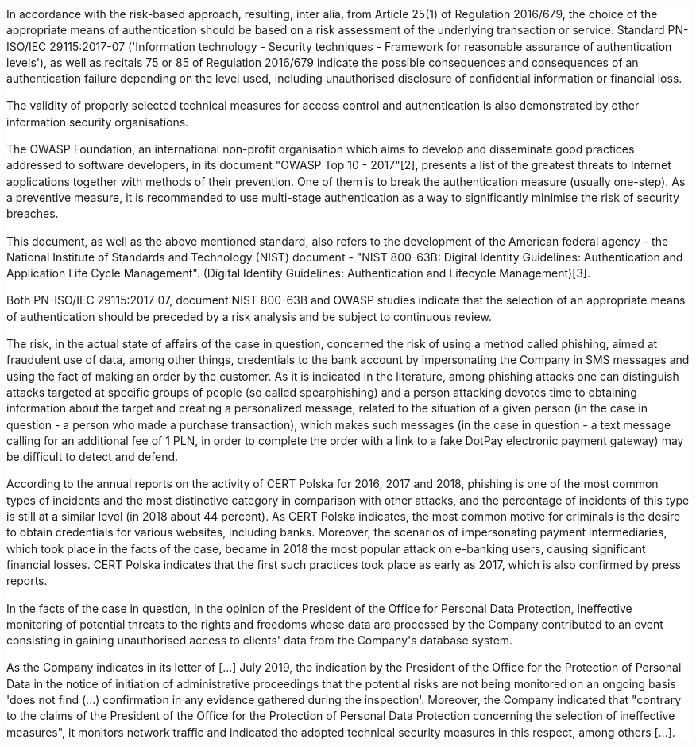 In accordance with the risk-based approach, resulting, inter alia, from Article 25(1) of Regulation 2016/679, the choice of the appropriate means of authentication should be based on a risk assessment of the underlying transaction or service. Standard PN-ISO/IEC 29115:2017-07 ('Information technology - Security techniques - Framework for reasonable assurance of authentication levels'), as well as recitals 75 or 85 of Regulation 2016/679 indicate the possible consequences and consequences of an authentication failure depending on the level used, including unauthorised disclosure of confidential information or financial loss.

The validity of properly selected technical measures for access control and authentication is also demonstrated by other information security organisations.

The OWASP Foundation, an international non-profit organisation which aims to develop and disseminate good practices addressed to software developers, in its document "OWASP Top 10 - 2017"\[2\], presents a list of the greatest threats to Internet applications together with methods of their prevention. One of them is to break the authentication measure (usually one-step). As a preventive measure, it is recommended to use multi-stage authentication as a way to significantly minimise the risk of security breaches.

This document, as well as the above mentioned standard, also refers to the development of the American federal agency - the National Institute of Standards and Technology (NIST) document - "NIST 800-63B: Digital Identity Guidelines: Authentication and Application Life Cycle Management". (Digital Identity Guidelines: Authentication and Lifecycle Management)\[3\].

Both PN-ISO/IEC 29115:2017 07, document NIST 800-63B and OWASP studies indicate that the selection of an appropriate means of authentication should be preceded by a risk analysis and be subject to continuous review.

The risk, in the actual state of affairs of the case in question, concerned the risk of using a method called phishing, aimed at fraudulent use of data, among other things, credentials to the bank account by impersonating the Company in SMS messages and using the fact of making an order by the customer.  As it is indicated in the literature, among phishing attacks one can distinguish attacks targeted at specific groups of people (so called spearphishing) and a person attacking devotes time to obtaining information about the target and creating a personalized message, related to the situation of a given person (in the case in question - a person who made a purchase transaction), which makes such messages (in the case in question - a text message calling for an additional fee of 1 PLN, in order to complete the order with a link to a fake DotPay electronic payment gateway) may be difficult to detect and defend.

According to the annual reports on the activity of CERT Polska for 2016, 2017 and 2018, phishing is one of the most common types of incidents and the most distinctive category in comparison with other attacks, and the percentage of incidents of this type is still at a similar level (in 2018 about 44 percent). As CERT Polska indicates, the most common motive for criminals is the desire to obtain credentials for various websites, including banks. Moreover, the scenarios of impersonating payment intermediaries, which took place in the facts of the case, became in 2018 the most popular attack on e-banking users, causing significant financial losses. CERT Polska indicates that the first such practices took place as early as 2017, which is also confirmed by press reports.

In the facts of the case in question, in the opinion of the President of the Office for Personal Data Protection, ineffective monitoring of potential threats to the rights and freedoms whose data are processed by the Company contributed to an event consisting in gaining unauthorised access to clients' data from the Company's database system.

As the Company indicates in its letter of \[...\] July 2019, the indication by the President of the Office for the Protection of Personal Data in the notice of initiation of administrative proceedings that the potential risks are not being monitored on an ongoing basis 'does not find (...) confirmation in any evidence gathered during the inspection'. Moreover, the Company indicated that "contrary to the claims of the President of the Office for the Protection of Personal Data Protection concerning the selection of ineffective measures", it monitors network traffic and indicated the adopted technical security measures in this respect, among others \[...\].
